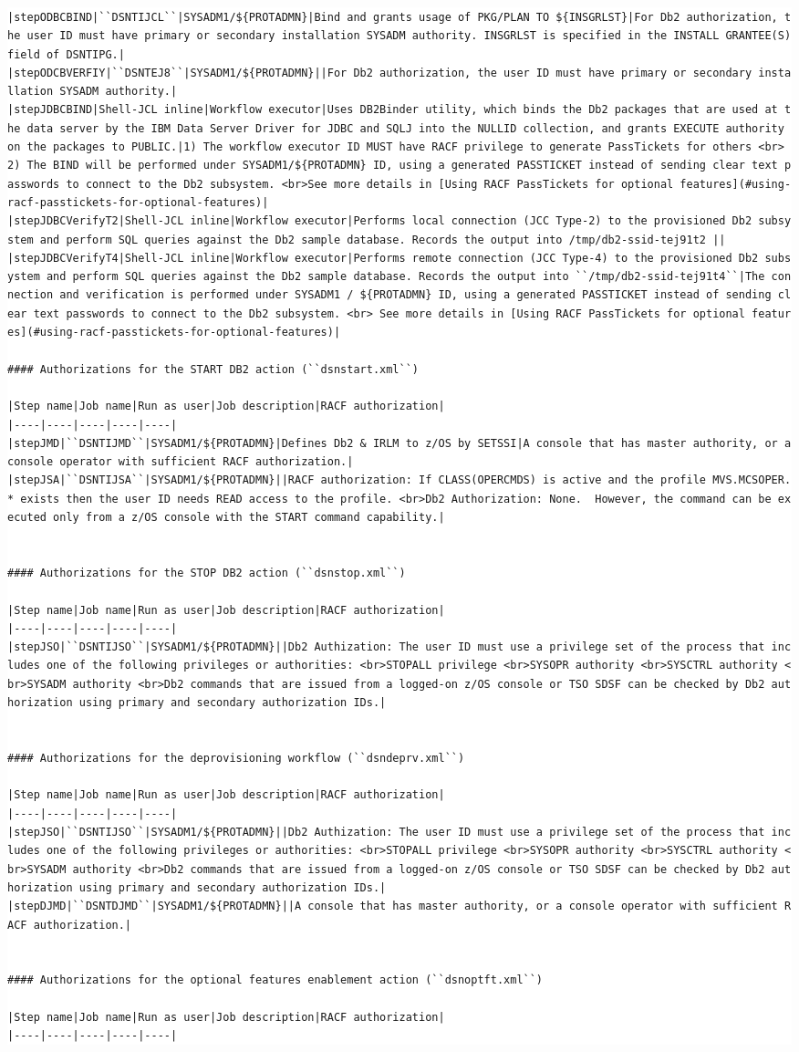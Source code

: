 ```
|stepODBCBIND|``DSNTIJCL``|SYSADM1/${PROTADMN}|Bind and grants usage of PKG/PLAN TO ${INSGRLST}|For Db2 authorization, the user ID must have primary or secondary installation SYSADM authority. INSGRLST is specified in the INSTALL GRANTEE(S) field of DSNTIPG.|
|stepODCBVERFIY|``DSNTEJ8``|SYSADM1/${PROTADMN}||For Db2 authorization, the user ID must have primary or secondary installation SYSADM authority.|
|stepJDBCBIND|Shell-JCL inline|Workflow executor|Uses DB2Binder utility, which binds the Db2 packages that are used at the data server by the IBM Data Server Driver for JDBC and SQLJ into the NULLID collection, and grants EXECUTE authority on the packages to PUBLIC.|1) The workflow executor ID MUST have RACF privilege to generate PassTickets for others <br> 2) The BIND will be performed under SYSADM1/${PROTADMN} ID, using a generated PASSTICKET instead of sending clear text passwords to connect to the Db2 subsystem. <br>See more details in [Using RACF PassTickets for optional features](#using-racf-passtickets-for-optional-features)|
|stepJDBCVerifyT2|Shell-JCL inline|Workflow executor|Performs local connection (JCC Type-2) to the provisioned Db2 subsystem and perform SQL queries against the Db2 sample database. Records the output into /tmp/db2-ssid-tej91t2 ||
|stepJDBCVerifyT4|Shell-JCL inline|Workflow executor|Performs remote connection (JCC Type-4) to the provisioned Db2 subsystem and perform SQL queries against the Db2 sample database. Records the output into ``/tmp/db2-ssid-tej91t4``|The connection and verification is performed under SYSADM1 / ${PROTADMN} ID, using a generated PASSTICKET instead of sending clear text passwords to connect to the Db2 subsystem. <br> See more details in [Using RACF PassTickets for optional features](#using-racf-passtickets-for-optional-features)|

#### Authorizations for the START DB2 action (``dsnstart.xml``)

|Step name|Job name|Run as user|Job description|RACF authorization|
|----|----|----|----|----|
|stepJMD|``DSNTIJMD``|SYSADM1/${PROTADMN}|Defines Db2 & IRLM to z/OS by SETSSI|A console that has master authority, or a console operator with sufficient RACF authorization.|
|stepJSA|``DSNTIJSA``|SYSADM1/${PROTADMN}||RACF authorization: If CLASS(OPERCMDS) is active and the profile MVS.MCSOPER.* exists then the user ID needs READ access to the profile. <br>Db2 Authorization: None.  However, the command can be executed only from a z/OS console with the START command capability.|


#### Authorizations for the STOP DB2 action (``dsnstop.xml``)

|Step name|Job name|Run as user|Job description|RACF authorization|
|----|----|----|----|----|
|stepJSO|``DSNTIJSO``|SYSADM1/${PROTADMN}||Db2 Authization: The user ID must use a privilege set of the process that includes one of the following privileges or authorities: <br>STOPALL privilege <br>SYSOPR authority <br>SYSCTRL authority <br>SYSADM authority <br>Db2 commands that are issued from a logged-on z/OS console or TSO SDSF can be checked by Db2 authorization using primary and secondary authorization IDs.|


#### Authorizations for the deprovisioning workflow (``dsndeprv.xml``)

|Step name|Job name|Run as user|Job description|RACF authorization|
|----|----|----|----|----|
|stepJSO|``DSNTIJSO``|SYSADM1/${PROTADMN}||Db2 Authization: The user ID must use a privilege set of the process that includes one of the following privileges or authorities: <br>STOPALL privilege <br>SYSOPR authority <br>SYSCTRL authority <br>SYSADM authority <br>Db2 commands that are issued from a logged-on z/OS console or TSO SDSF can be checked by Db2 authorization using primary and secondary authorization IDs.|
|stepDJMD|``DSNTDJMD``|SYSADM1/${PROTADMN}||A console that has master authority, or a console operator with sufficient RACF authorization.|


#### Authorizations for the optional features enablement action (``dsnoptft.xml``)

|Step name|Job name|Run as user|Job description|RACF authorization|
|----|----|----|----|----|
```
